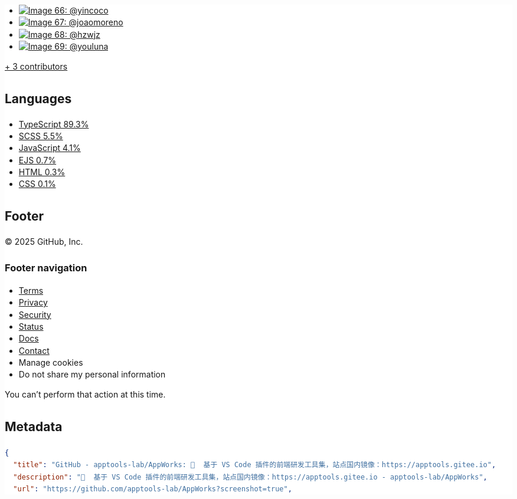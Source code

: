 *   [![Image 66: @yincoco](https://avatars.githubusercontent.com/u/20588807?s=64&v=4)](https://github.com/yincoco)
*   [![Image 67: @joaomoreno](https://avatars.githubusercontent.com/u/22350?s=64&v=4)](https://github.com/joaomoreno)
*   [![Image 68: @hzwjz](https://avatars.githubusercontent.com/u/3815113?s=64&v=4)](https://github.com/hzwjz)
*   [![Image 69: @youluna](https://avatars.githubusercontent.com/u/10049465?s=64&v=4)](https://github.com/youluna)

[\+ 3 contributors](https://github.com/apptools-lab/AppWorks/graphs/contributors)

Languages
---------

*   [TypeScript 89.3%](https://github.com/apptools-lab/AppWorks/search?l=typescript)
*   [SCSS 5.5%](https://github.com/apptools-lab/AppWorks/search?l=scss)
*   [JavaScript 4.1%](https://github.com/apptools-lab/AppWorks/search?l=javascript)
*   [EJS 0.7%](https://github.com/apptools-lab/AppWorks/search?l=ejs)
*   [HTML 0.3%](https://github.com/apptools-lab/AppWorks/search?l=html)
*   [CSS 0.1%](https://github.com/apptools-lab/AppWorks/search?l=css)

Footer
------

[](https://github.com/ "GitHub")© 2025 GitHub, Inc.

### Footer navigation

*   [Terms](https://docs.github.com/site-policy/github-terms/github-terms-of-service)
*   [Privacy](https://docs.github.com/site-policy/privacy-policies/github-privacy-statement)
*   [Security](https://github.com/security)
*   [Status](https://www.githubstatus.com/)
*   [Docs](https://docs.github.com/)
*   [Contact](https://support.github.com/?tags=dotcom-footer)
*   Manage cookies
*   Do not share my personal information

You can’t perform that action at this time.

## Metadata

```json
{
  "title": "GitHub - apptools-lab/AppWorks: 🐻  基于 VS Code 插件的前端研发工具集，站点国内镜像：https://apptools.gitee.io",
  "description": "🐻  基于 VS Code 插件的前端研发工具集，站点国内镜像：https://apptools.gitee.io - apptools-lab/AppWorks",
  "url": "https://github.com/apptools-lab/AppWorks?screenshot=true",
```